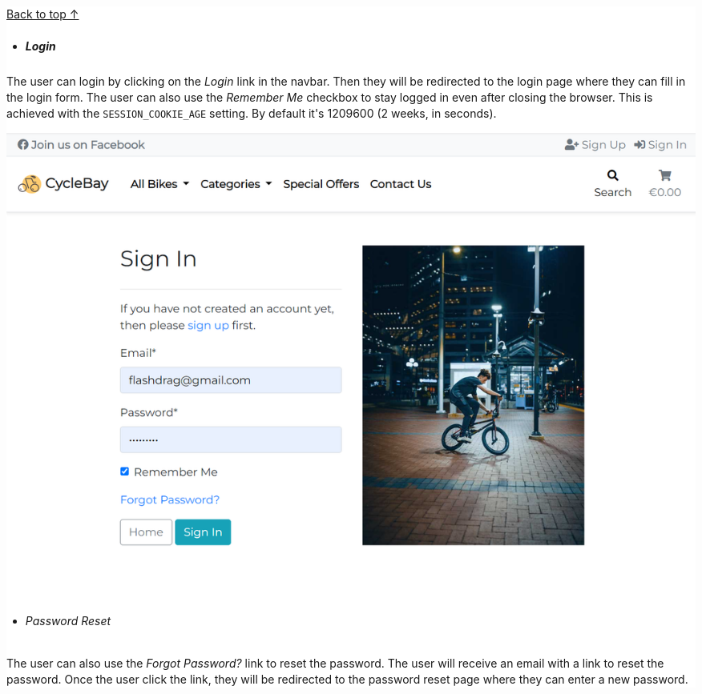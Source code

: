
[Back to top ↑](#table-of-contents)

- ##### Login
The user can login by clicking on the *Login* link in the navbar. Then they will be redirected to the login page where they can fill in the login form. The user can also use the *Remember Me* checkbox to stay logged in even after closing the browser. This is achieved with the `SESSION_COOKIE_AGE` setting. By default it's 1209600 (2 weeks, in seconds).

![login](docs/images/features/login.png)

- ###### Password Reset
The user can also use the *Forgot Password?* link to reset the password. The user will receive an email with a link to reset the password. Once the user click the link, they will be redirected to the password reset page where they can enter a new password.
